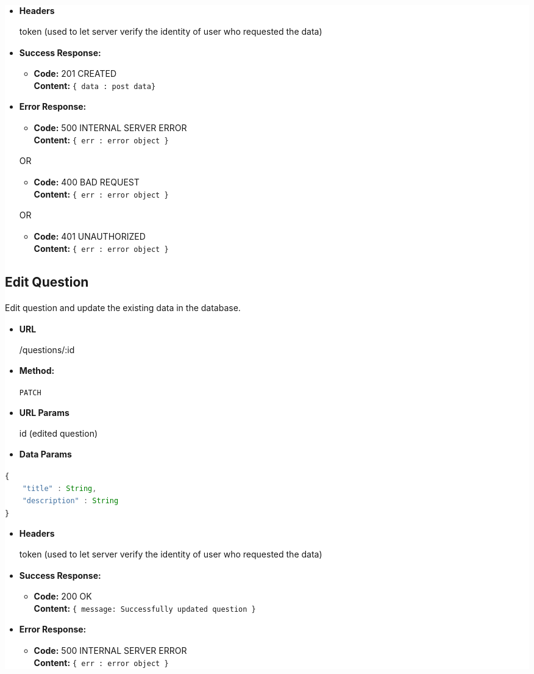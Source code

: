 * **Headers**

  token (used to let server verify the identity of user who requested the data)

* **Success Response:**

  * **Code:** 201 CREATED <br />
    **Content:** `{ data : post data}`

* **Error Response:**

  * **Code:** 500 INTERNAL SERVER ERROR <br />
    **Content:** `{ err : error object }`

  OR

  * **Code:** 400 BAD REQUEST <br />
    **Content:** `{ err : error object }`

  OR

  * **Code:** 401 UNAUTHORIZED <br />
    **Content:** `{ err : error object }`


**Edit Question**
----
  Edit question and update the existing data in the database.

* **URL**

  /questions/:id

* **Method:**
  
  `PATCH`

* **URL Params**

  id (edited question)

* **Data Params**

```javascript
{
    "title" : String,
    "description" : String
} 
```

* **Headers**

  token (used to let server verify the identity of user who requested the data)

* **Success Response:**

  * **Code:** 200 OK <br />
    **Content:** `{ message: Successfully updated question }`

* **Error Response:**

  * **Code:** 500 INTERNAL SERVER ERROR <br />
    **Content:** `{ err : error object }`
